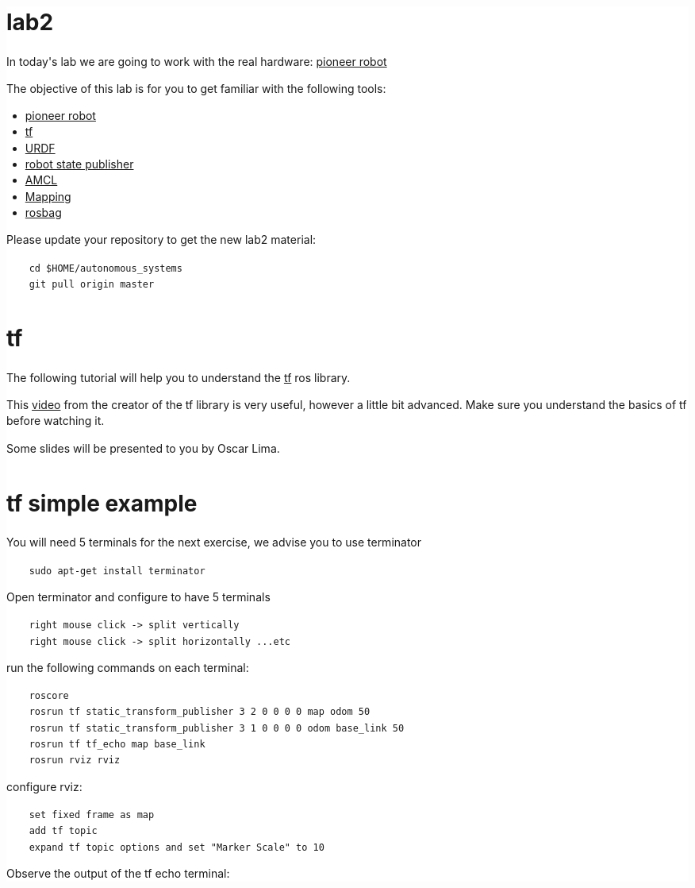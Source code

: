 lab2
===

In today's lab we are going to work with the real hardware: [pioneer robot](http://www.mobilerobots.com/ResearchRobots/PioneerP3DX.aspx)

The objective of this lab is for you to get familiar with the following tools:

- [pioneer robot](http://www.mobilerobots.com/ResearchRobots/PioneerP3DX.aspx)
- [tf](http://wiki.ros.org/tf)
- [URDF](http://wiki.ros.org/urdf)
- [robot state publisher](http://wiki.ros.org/robot_state_publisher)
- [AMCL](http://wiki.ros.org/amcl)
- [Mapping](http://wiki.ros.org/gmapping)
- [rosbag](http://wiki.ros.org/rosbag)

Please update your repository to get the new lab2 material:

        cd $HOME/autonomous_systems
        git pull origin master

tf
===

The following tutorial will help you to understand the [tf](http://wiki.ros.org/tf) ros library.

This [video](https://www.youtube.com/watch?v=2gVo06HR2Tc) from the creator of the tf library is very useful, however a little bit advanced.
Make sure you understand the basics of tf before watching it.

Some slides will be presented to you by Oscar Lima.

tf simple example
===

You will need 5 terminals for the next exercise, we advise you to use terminator

        sudo apt-get install terminator

Open terminator and configure to have 5 terminals

        right mouse click -> split vertically
        right mouse click -> split horizontally ...etc

run the following commands on each terminal:

        roscore
        rosrun tf static_transform_publisher 3 2 0 0 0 0 map odom 50
        rosrun tf static_transform_publisher 3 1 0 0 0 0 odom base_link 50
        rosrun tf tf_echo map base_link
        rosrun rviz rviz

configure rviz:

        set fixed frame as map
        add tf topic
        expand tf topic options and set "Marker Scale" to 10

Observe the output of the tf echo terminal:
